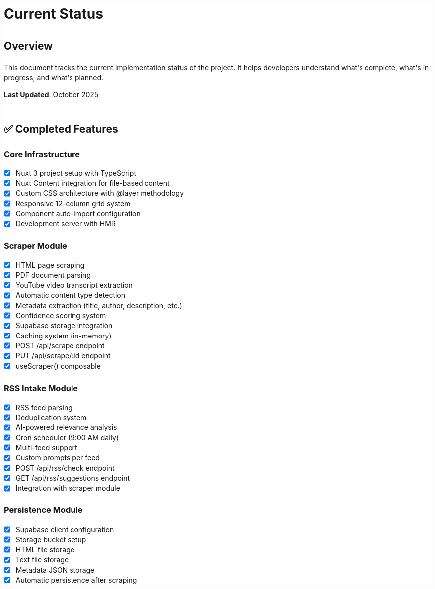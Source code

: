 # Current Status

## Overview

This document tracks the current implementation status of the project. It helps developers understand what's complete, what's in progress, and what's planned.

**Last Updated**: October 2025

---

## ✅ Completed Features

### Core Infrastructure
- [x] Nuxt 3 project setup with TypeScript
- [x] Nuxt Content integration for file-based content
- [x] Custom CSS architecture with @layer methodology
- [x] Responsive 12-column grid system
- [x] Component auto-import configuration
- [x] Development server with HMR

### Scraper Module
- [x] HTML page scraping
- [x] PDF document parsing
- [x] YouTube video transcript extraction
- [x] Automatic content type detection
- [x] Metadata extraction (title, author, description, etc.)
- [x] Confidence scoring system
- [x] Supabase storage integration
- [x] Caching system (in-memory)
- [x] POST /api/scrape endpoint
- [x] PUT /api/scrape/:id endpoint
- [x] useScraper() composable

### RSS Intake Module
- [x] RSS feed parsing
- [x] Deduplication system
- [x] AI-powered relevance analysis
- [x] Cron scheduler (9:00 AM daily)
- [x] Multi-feed support
- [x] Custom prompts per feed
- [x] POST /api/rss/check endpoint
- [x] GET /api/rss/suggestions endpoint
- [x] Integration with scraper module

### Persistence Module
- [x] Supabase client configuration
- [x] Storage bucket setup
- [x] HTML file storage
- [x] Text file storage
- [x] Metadata JSON storage
- [x] Automatic persistence after scraping
